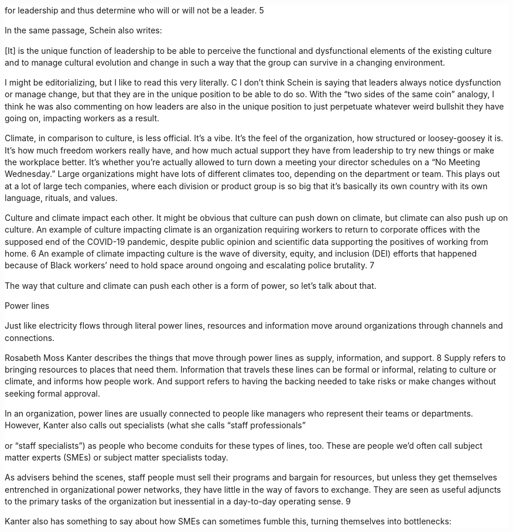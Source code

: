 for leadership and thus determine who will or will not be a leader. 5

In the same passage, Schein also writes:

[It] is the unique function of leadership to be able to perceive the functional and dysfunctional elements of the existing culture and to manage cultural evolution and change in such a way that the group can survive in a changing environment.

I might be editorializing, but I like to read this very literally. C I don’t think Schein is saying that leaders always notice dysfunction or manage change, but that they are in the unique position to be able to do so. With the “two sides of the same coin” analogy, I think he was also commenting on how leaders are also in the unique position to just perpetuate whatever weird bullshit they have going on, impacting workers as a result.

Climate, in comparison to culture, is less official. It’s a vibe. It’s the feel of the organization, how structured or loosey-goosey it is. It’s how much freedom workers really have, and how much actual support they have from leadership to try new things or make the workplace better. It’s whether you’re actually allowed to turn down a meeting your director schedules on a “No Meeting Wednesday.” Large organizations might have lots of different climates too, depending on the department or team. This plays out at a lot of large tech companies, where each division or product group is so big that it’s basically its own country with its own language, rituals, and values.

Culture and climate impact each other. It might be obvious that culture can push down on climate, but climate can also push up on culture. An example of culture impacting climate is an organization requiring workers to return to corporate offices with the supposed end of the COVID-19 pandemic, despite public opinion and scientific data supporting the positives of working from home. 6 An example of climate impacting culture is the wave of diversity, equity, and inclusion (DEI) efforts that happened because of Black workers’ need to hold space around ongoing and escalating police brutality. 7

The way that culture and climate can push each other is a form of power, so let’s talk about that.

Power lines

Just like electricity flows through literal power lines, resources and information move around organizations through channels and connections.

Rosabeth Moss Kanter describes the things that move through power lines as supply, information, and support. 8 Supply refers to bringing resources to places that need them. Information that travels these lines can be formal or informal, relating to culture or climate, and informs how people work. And support refers to having the backing needed to take risks or make changes without seeking formal approval.

In an organization, power lines are usually connected to people like managers who represent their teams or departments. However, Kanter also calls out specialists (what she calls “staff professionals”

or “staff specialists”) as people who become conduits for these types of lines, too. These are people we’d often call subject matter experts (SMEs) or subject matter specialists today.

As advisers behind the scenes, staff people must sell their programs and bargain for resources, but unless they get themselves entrenched in organizational power networks, they have little in the way of favors to exchange. They are seen as useful adjuncts to the primary tasks of the organization but inessential in a day-to-day operating sense. 9

Kanter also has something to say about how SMEs can sometimes fumble this, turning themselves into bottlenecks:
